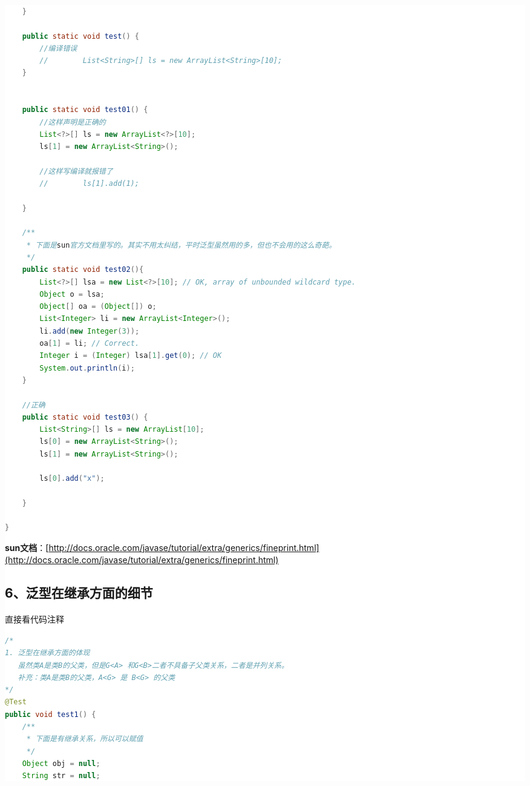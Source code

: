 ```java
    }

    public static void test() {
        //编译错误
        //        List<String>[] ls = new ArrayList<String>[10];
    }


    public static void test01() {
        //这样声明是正确的
        List<?>[] ls = new ArrayList<?>[10];
        ls[1] = new ArrayList<String>();

        //这样写编译就报错了
        //        ls[1].add(1);

    }

    /**
     * 下面是sun官方文档里写的。其实不用太纠结，平时泛型虽然用的多，但也不会用的这么奇葩。
     */
    public static void test02(){
        List<?>[] lsa = new List<?>[10]; // OK, array of unbounded wildcard type.
        Object o = lsa;
        Object[] oa = (Object[]) o;
        List<Integer> li = new ArrayList<Integer>();
        li.add(new Integer(3));
        oa[1] = li; // Correct.
        Integer i = (Integer) lsa[1].get(0); // OK
        System.out.println(i);
    }

    //正确
    public static void test03() {
        List<String>[] ls = new ArrayList[10];
        ls[0] = new ArrayList<String>();
        ls[1] = new ArrayList<String>();

        ls[0].add("x");

    }

}
```
**sun文档**：[http://docs.oracle.com/javase/tutorial/extra/generics/fineprint.html](http://docs.oracle.com/javase/tutorial/extra/generics/fineprint.html)
<a name="mqEjL"></a>
## 6、泛型在继承方面的细节
直接看代码注释
```java
/*
1. 泛型在继承方面的体现
   虽然类A是类B的父类，但是G<A> 和G<B>二者不具备子父类关系，二者是并列关系。
   补充：类A是类B的父类，A<G> 是 B<G> 的父类
*/
@Test
public void test1() {
    /**
     * 下面是有继承关系，所以可以赋值
     */
    Object obj = null;
    String str = null;
```